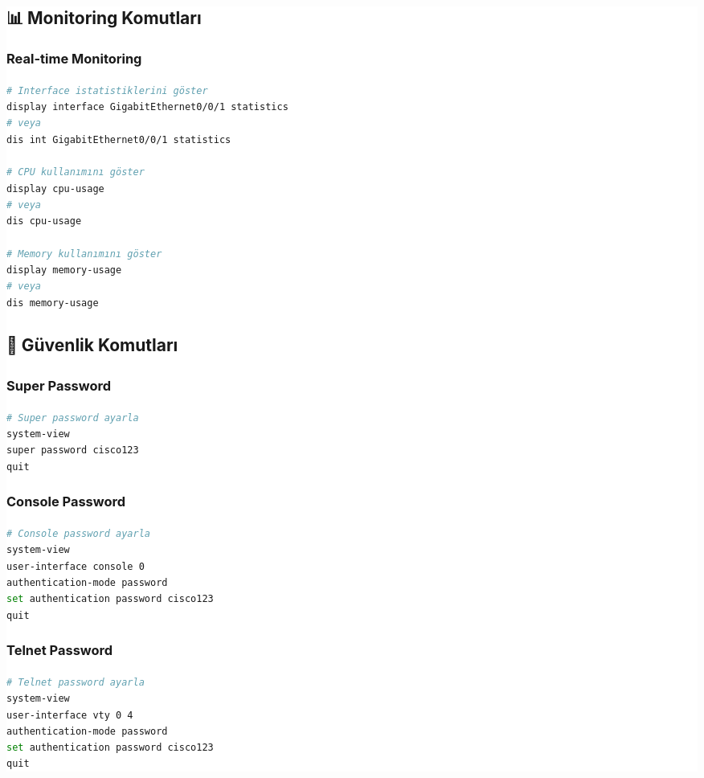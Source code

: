 ## 📊 Monitoring Komutları

### Real-time Monitoring
```bash
# Interface istatistiklerini göster
display interface GigabitEthernet0/0/1 statistics
# veya
dis int GigabitEthernet0/0/1 statistics

# CPU kullanımını göster
display cpu-usage
# veya
dis cpu-usage

# Memory kullanımını göster
display memory-usage
# veya
dis memory-usage
```

## 🔐 Güvenlik Komutları

### Super Password
```bash
# Super password ayarla
system-view
super password cisco123
quit
```

### Console Password
```bash
# Console password ayarla
system-view
user-interface console 0
authentication-mode password
set authentication password cisco123
quit
```

### Telnet Password
```bash
# Telnet password ayarla
system-view
user-interface vty 0 4
authentication-mode password
set authentication password cisco123
quit
```
